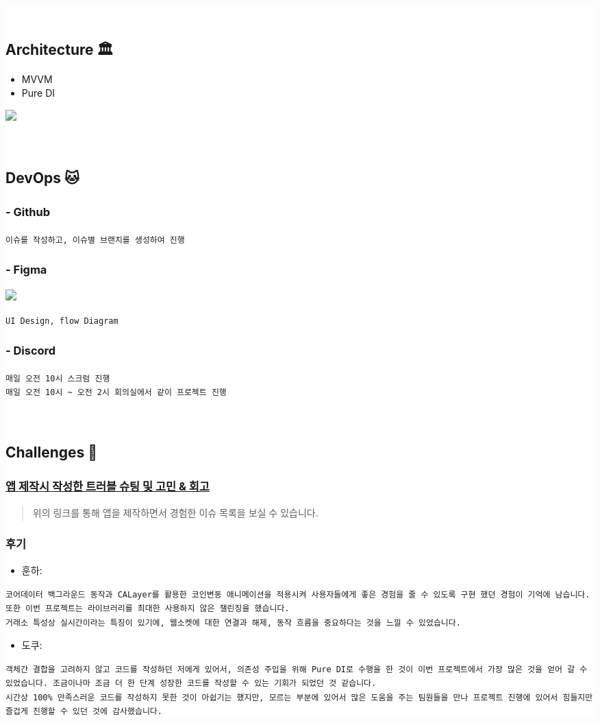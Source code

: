 


<br/>

## Architecture 🏛

- MVVM
- Pure DI

![](https://i.imgur.com/XO5rxxk.png)


<br/>


## DevOps 🐱


### - Github
    이슈를 작성하고, 이슈별 브랜치를 생성하여 진행 
### - Figma

![](https://cdn.discordapp.com/attachments/945122582963814430/945231006292672582/unknown.png)

    UI Design, flow Diagram 
### - Discord
    매일 오전 10시 스크럼 진행   
    매일 오전 10시 ~ 오전 2시 회의실에서 같이 프로젝트 진행    
<br/> 

## Challenges 💪


### [앱 제작시 작성한 트러블 슈팅 및 고민 & 회고](https://github.com/HoonHaChoi/Bithumb_Market/wiki/Challenges)
> 위의 링크를 통해 앱을 제작하면서 경험한 이슈 목록을 보실 수 있습니다.


### 후기

- 훈하:
```
코어데이터 백그라운드 동작과 CALayer를 활용한 코인변동 애니메이션을 적용시켜 사용자들에게 좋은 경험을 줄 수 있도록 구현 했던 경험이 기억에 남습니다. 또한 이번 프로젝트는 라이브러리를 최대한 사용하지 않은 챌린징을 했습니다.
거래소 특성상 실시간이라는 특징이 있기에, 웹소켓에 대한 연결과 해제, 동작 흐름을 중요하다는 것을 느낄 수 있었습니다.
```

- 도쿠: 
```
객체간 결합을 고려하지 않고 코드를 작성하던 저에게 있어서, 의존성 주입을 위해 Pure DI로 수행을 한 것이 이번 프로젝트에서 가장 많은 것을 얻어 갈 수 있었습니다. 조금이나마 조금 더 한 단계 성장한 코드를 작성할 수 있는 기회가 되었던 것 같습니다.
시간상 100% 만족스러운 코드를 작성하지 못한 것이 아쉽기는 했지만, 모르는 부분에 있어서 많은 도움을 주는 팀원들을 만나 프로젝트 진행에 있어서 힘들지만 즐겁게 진행할 수 있던 것에 감사했습니다.
```
